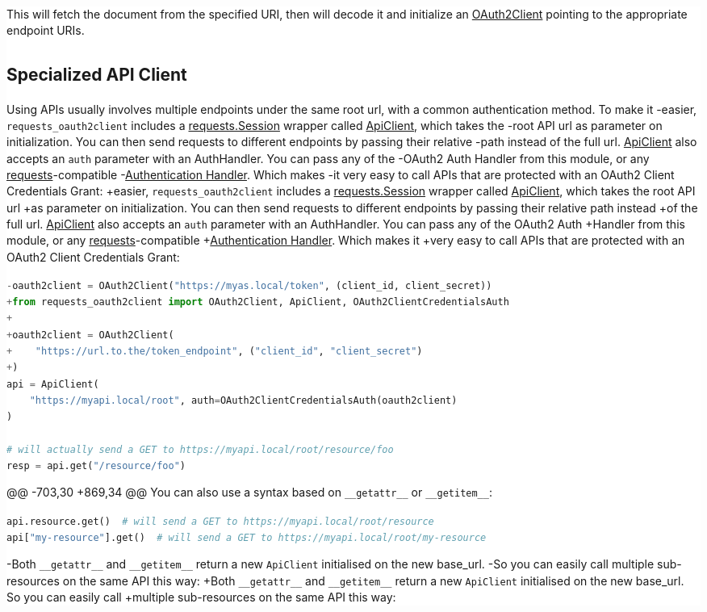  This will fetch the document from the specified URI, then will decode it and initialize an [OAuth2Client] pointing to
 the appropriate endpoint URIs.
 
 ## Specialized API Client
 
 Using APIs usually involves multiple endpoints under the same root url, with a common authentication method. To make it
-easier, `requests_oauth2client` includes a [requests.Session] wrapper called [ApiClient], which takes the
-root API url as parameter on initialization. You can then send requests to different endpoints by passing their relative
-path instead of the full url. [ApiClient] also accepts an `auth` parameter with an AuthHandler. You can pass any of the
-OAuth2 Auth Handler from this module, or any [requests]-compatible
-[Authentication Handler](https://requests.readthedocs.io/en/latest/user/advanced/#custom-authentication). Which makes
-it very easy to call APIs that are protected with an OAuth2 Client Credentials Grant:
+easier, `requests_oauth2client` includes a [requests.Session] wrapper called [ApiClient], which takes the root API url
+as parameter on initialization. You can then send requests to different endpoints by passing their relative path instead
+of the full url. [ApiClient] also accepts an `auth` parameter with an AuthHandler. You can pass any of the OAuth2 Auth
+Handler from this module, or any [requests]-compatible
+[Authentication Handler](https://requests.readthedocs.io/en/latest/user/advanced/#custom-authentication). Which makes it
+very easy to call APIs that are protected with an OAuth2 Client Credentials Grant:
 
 ```python
-oauth2client = OAuth2Client("https://myas.local/token", (client_id, client_secret))
+from requests_oauth2client import OAuth2Client, ApiClient, OAuth2ClientCredentialsAuth
+
+oauth2client = OAuth2Client(
+    "https://url.to.the/token_endpoint", ("client_id", "client_secret")
+)
 api = ApiClient(
     "https://myapi.local/root", auth=OAuth2ClientCredentialsAuth(oauth2client)
 )
 
 # will actually send a GET to https://myapi.local/root/resource/foo
 resp = api.get("/resource/foo")
 ```
@@ -703,30 +869,34 @@
 You can also use a syntax based on `__getattr__` or `__getitem__`:
 
 ```python
 api.resource.get()  # will send a GET to https://myapi.local/root/resource
 api["my-resource"].get()  # will send a GET to https://myapi.local/root/my-resource
 ```
 
-Both `__getattr__` and `__getitem__` return a new `ApiClient` initialised on the new base_url.
-So you can easily call multiple sub-resources on the same API this way:
+Both `__getattr__` and `__getitem__` return a new `ApiClient` initialised on the new base_url. So you can easily call
+multiple sub-resources on the same API this way:
 

 [apiclient]: https://guillp.github.io/requests_oauth2client/api/#requests_oauth2client.api_client.ApiClient
 [bearerauth]: https://guillp.github.io/requests_oauth2client/api/#requests_oauth2client.auth.BearerAuth
 [bearertoken]: https://guillp.github.io/requests_oauth2client/api/#requests_oauth2client.tokens.BearerToken
 [oauth2client]: https://guillp.github.io/requests_oauth2client/api/#requests_oauth2client.client.OAuth2Client
 [requests]: https://requests.readthedocs.io/en/latest/
 [requests.session]: https://requests.readthedocs.io/en/latest/api/#requests.Session